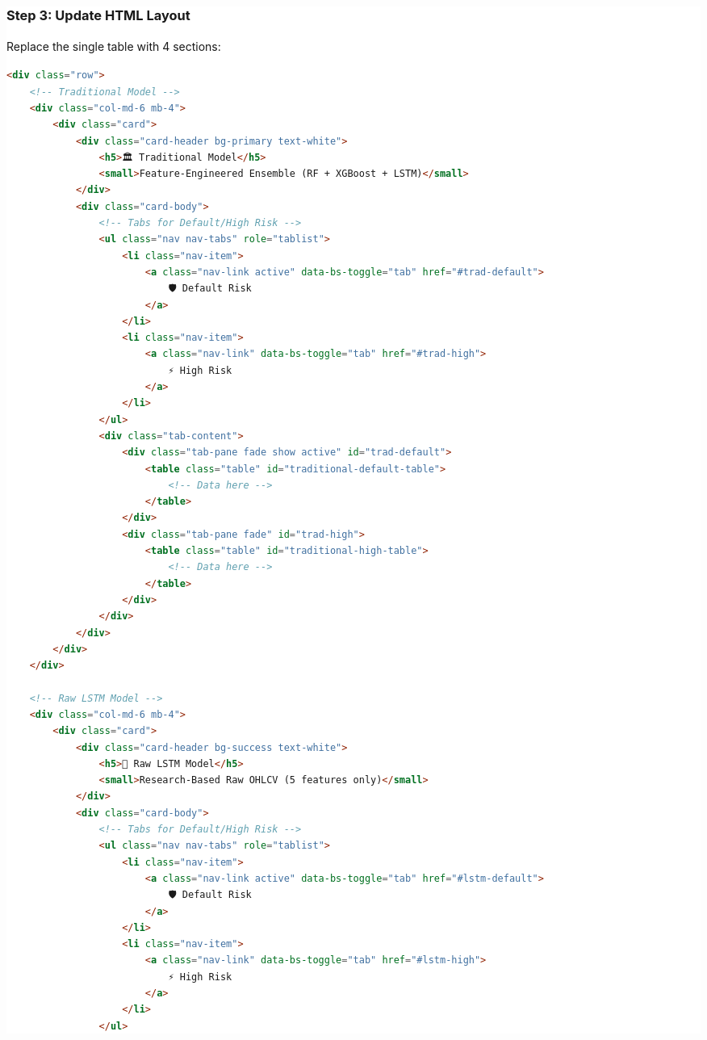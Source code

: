 ### Step 3: Update HTML Layout

Replace the single table with 4 sections:

```html
<div class="row">
    <!-- Traditional Model -->
    <div class="col-md-6 mb-4">
        <div class="card">
            <div class="card-header bg-primary text-white">
                <h5>🏛️ Traditional Model</h5>
                <small>Feature-Engineered Ensemble (RF + XGBoost + LSTM)</small>
            </div>
            <div class="card-body">
                <!-- Tabs for Default/High Risk -->
                <ul class="nav nav-tabs" role="tablist">
                    <li class="nav-item">
                        <a class="nav-link active" data-bs-toggle="tab" href="#trad-default">
                            🛡️ Default Risk
                        </a>
                    </li>
                    <li class="nav-item">
                        <a class="nav-link" data-bs-toggle="tab" href="#trad-high">
                            ⚡ High Risk
                        </a>
                    </li>
                </ul>
                <div class="tab-content">
                    <div class="tab-pane fade show active" id="trad-default">
                        <table class="table" id="traditional-default-table">
                            <!-- Data here -->
                        </table>
                    </div>
                    <div class="tab-pane fade" id="trad-high">
                        <table class="table" id="traditional-high-table">
                            <!-- Data here -->
                        </table>
                    </div>
                </div>
            </div>
        </div>
    </div>

    <!-- Raw LSTM Model -->
    <div class="col-md-6 mb-4">
        <div class="card">
            <div class="card-header bg-success text-white">
                <h5>🤖 Raw LSTM Model</h5>
                <small>Research-Based Raw OHLCV (5 features only)</small>
            </div>
            <div class="card-body">
                <!-- Tabs for Default/High Risk -->
                <ul class="nav nav-tabs" role="tablist">
                    <li class="nav-item">
                        <a class="nav-link active" data-bs-toggle="tab" href="#lstm-default">
                            🛡️ Default Risk
                        </a>
                    </li>
                    <li class="nav-item">
                        <a class="nav-link" data-bs-toggle="tab" href="#lstm-high">
                            ⚡ High Risk
                        </a>
                    </li>
                </ul>
```